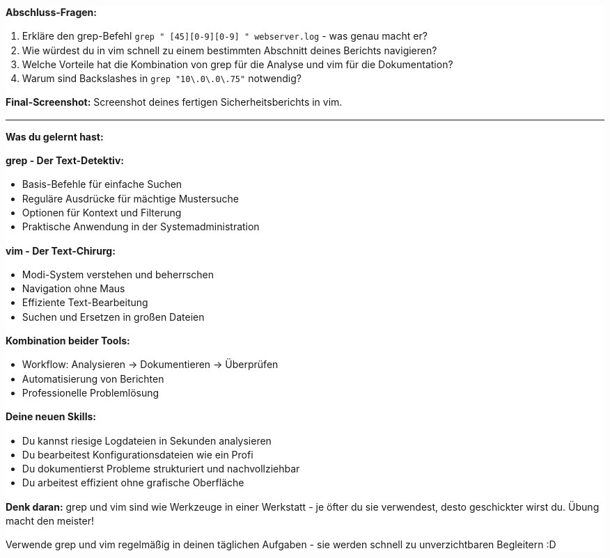 **Abschluss-Fragen:**
1. Erkläre den grep-Befehl `grep " [45][0-9][0-9] " webserver.log` - was genau macht er?
2. Wie würdest du in vim schnell zu einem bestimmten Abschnitt deines Berichts navigieren?
3. Welche Vorteile hat die Kombination von grep für die Analyse und vim für die Dokumentation?
4. Warum sind Backslashes in `grep "10\.0\.0\.75"` notwendig?

**Final-Screenshot:**
Screenshot deines fertigen Sicherheitsberichts in vim.

---

**Was du gelernt hast:**

**grep - Der Text-Detektiv:**
- Basis-Befehle für einfache Suchen
- Reguläre Ausdrücke für mächtige Mustersuche
- Optionen für Kontext und Filterung
- Praktische Anwendung in der Systemadministration

**vim - Der Text-Chirurg:**
- Modi-System verstehen und beherrschen
- Navigation ohne Maus
- Effiziente Text-Bearbeitung
- Suchen und Ersetzen in großen Dateien

**Kombination beider Tools:**
- Workflow: Analysieren → Dokumentieren → Überprüfen
- Automatisierung von Berichten
- Professionelle Problemlösung

**Deine neuen Skills:**
- Du kannst riesige Logdateien in Sekunden analysieren
- Du bearbeitest Konfigurationsdateien wie ein Profi
- Du dokumentierst Probleme strukturiert und nachvollziehbar
- Du arbeitest effizient ohne grafische Oberfläche

**Denk daran:**
grep und vim sind wie Werkzeuge in einer Werkstatt - je öfter du sie verwendest, desto geschickter wirst du. Übung macht den meister!

Verwende grep und vim regelmäßig in deinen täglichen Aufgaben - sie werden schnell zu unverzichtbaren Begleitern :D
